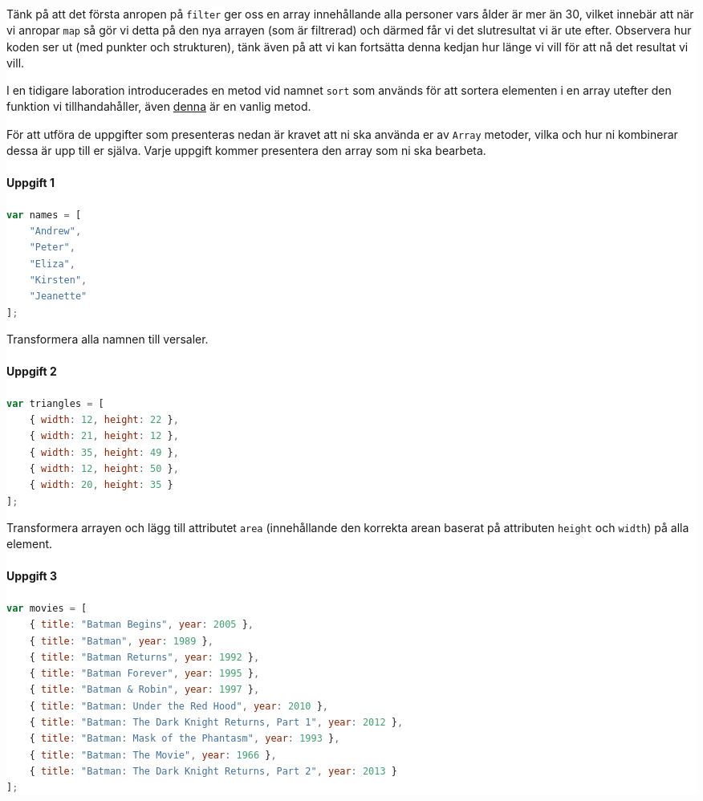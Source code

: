 Tänk på att det första anropen på `filter` ger oss en array innehållande alla personer vars ålder är mer än 30, vilket innebär att när vi anropar `map` så gör vi detta på den nya arrayen (som är filtrerad) och därmed får vi det slutresultat vi är ute efter. Observera hur koden ser ut (med punkter och strukturen), tänk även på att vi kan fortsätta denna kedjan hur länge vi vill för att nå det resultat vi vill. 

I en tidigare laboration introducerades en metod vid namnet `sort` som används för att sortera elementen i en array utefter den funktion vi tillhandahåller, även [denna](https://developer.mozilla.org/en/docs/Web/JavaScript/Reference/Global_Objects/Array/sort) är en vanlig metod.

För att utföra de uppgifter som presenteras nedan är kravet att ni ska använda er av `Array` metoder, vilka och hur ni kombinerar dessa är upp till er själva. Varje uppgift kommer presentera den array som ni ska bearbeta.

#### Uppgift 1

``` js
var names = [
    "Andrew",
    "Peter",
    "Eliza",
    "Kirsten",
    "Jeanette"
];
``` 

Transformera alla namnen till versaler.

#### Uppgift 2

``` js
var triangles = [
    { width: 12, height: 22 },
    { width: 21, height: 12 },
    { width: 35, height: 49 },
    { width: 12, height: 50 },
    { width: 20, height: 35 }
];
``` 

Transformera arrayen och lägg till attributet `area` (innehållande den korrekta arean baserat på attributen `height` och `width`) på alla element.

#### Uppgift 3

``` js
var movies = [
    { title: "Batman Begins", year: 2005 },
    { title: "Batman", year: 1989 },
    { title: "Batman Returns", year: 1992 },
    { title: "Batman Forever", year: 1995 },
    { title: "Batman & Robin", year: 1997 },
    { title: "Batman: Under the Red Hood", year: 2010 },
    { title: "Batman: The Dark Knight Returns, Part 1", year: 2012 },
    { title: "Batman: Mask of the Phantasm", year: 1993 },
    { title: "Batman: The Movie", year: 1966 },
    { title: "Batman: The Dark Knight Returns, Part 2", year: 2013 }
];
```
